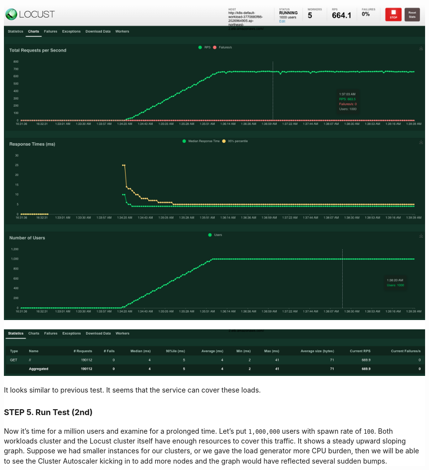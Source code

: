 ![locust-dashboard-case2-chart](./walkthrough/result-images/locust-dashboard-case2-charts.png)

![locust-dashboard-case2-statics](./walkthrough/result-images/locust-dashboard-case2-statics.png)

It looks similar to previous test. It seems that the service can cover these loads.

### STEP 5. Run Test (2nd)

Now it’s time for a million users and examine for a prolonged time. Let’s put `1,000,000` users with spawn rate of `100`. Both workloads cluster and the Locust cluster itself have enough resources to cover this traffic. It shows a steady upward sloping graph. Suppose we had smaller instances for our clusters, or we gave the load generator more CPU burden, then we will be able to see the Cluster Autoscaler kicking in to add more nodes and the graph would have reflected several sudden bumps.

